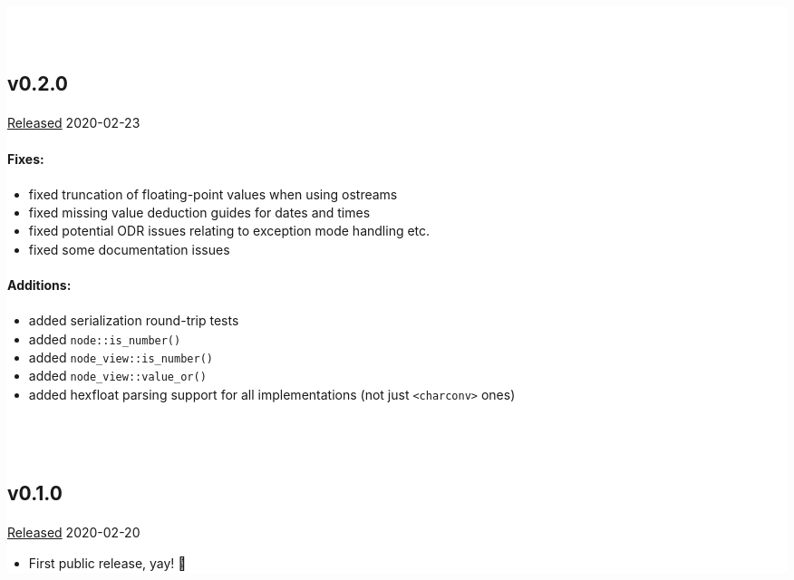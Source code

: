 <br><br>

## v0.2.0

[Released](https://github.com/marzer/tomlplusplus/releases/tag/v0.2.0) 2020-02-23

#### Fixes:

-   fixed truncation of floating-point values when using ostreams
-   fixed missing value deduction guides for dates and times
-   fixed potential ODR issues relating to exception mode handling etc.
-   fixed some documentation issues

#### Additions:

-   added serialization round-trip tests
-   added `node::is_number()`
-   added `node_view::is_number()`
-   added `node_view::value_or()`
-   added hexfloat parsing support for all implementations (not just `<charconv>` ones)

<br><br>

## v0.1.0

[Released](https://github.com/marzer/tomlplusplus/releases/tag/v0.1.0) 2020-02-20

-   First public release, yay! 🎉&#xFE0F;
